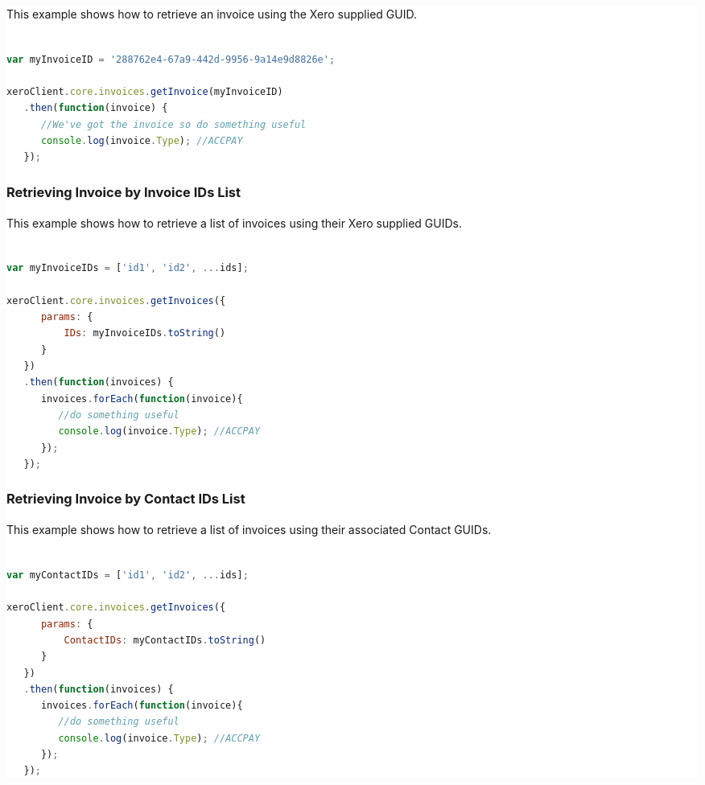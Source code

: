 This example shows how to retrieve an invoice using the Xero supplied GUID.

```javascript

var myInvoiceID = '288762e4-67a9-442d-9956-9a14e9d8826e';

xeroClient.core.invoices.getInvoice(myInvoiceID)
   .then(function(invoice) {
      //We've got the invoice so do something useful
      console.log(invoice.Type); //ACCPAY
   });
```

### Retrieving Invoice by Invoice IDs List

This example shows how to retrieve a list of invoices using their Xero supplied GUIDs.

```javascript

var myInvoiceIDs = ['id1', 'id2', ...ids];

xeroClient.core.invoices.getInvoices({
      params: {
          IDs: myInvoiceIDs.toString()
      }
   })
   .then(function(invoices) {
      invoices.forEach(function(invoice){
         //do something useful
         console.log(invoice.Type); //ACCPAY
      });
   });
```

### Retrieving Invoice by Contact IDs List

This example shows how to retrieve a list of invoices using their associated Contact GUIDs.

```javascript

var myContactIDs = ['id1', 'id2', ...ids];

xeroClient.core.invoices.getInvoices({
      params: {
          ContactIDs: myContactIDs.toString()
      }
   })
   .then(function(invoices) {
      invoices.forEach(function(invoice){
         //do something useful
         console.log(invoice.Type); //ACCPAY
      });
   });
```
